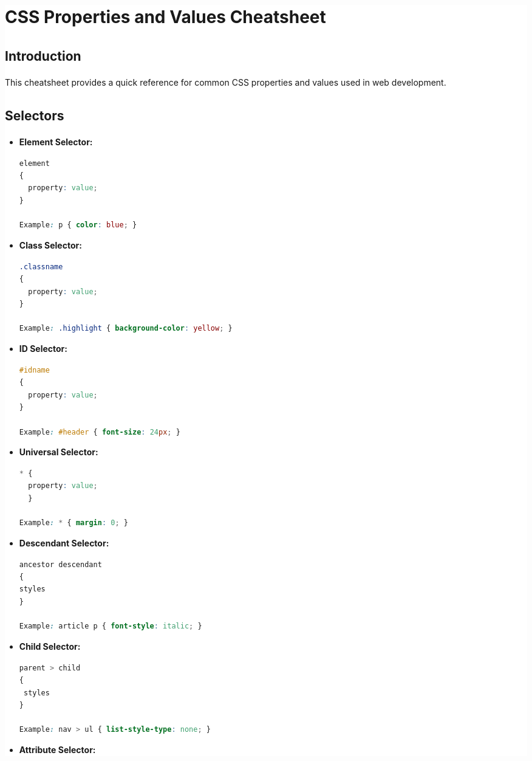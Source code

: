 # CSS Properties and Values Cheatsheet

## Introduction

This cheatsheet provides a quick reference for common CSS properties and values used in web development.

## Selectors

- **Element Selector:**
  ```css
  element
  {
    property: value;
  }
  
  Example: p { color: blue; }

- **Class Selector:**
  ```css
  .classname
  {
    property: value;
  }
  
  Example: .highlight { background-color: yellow; }

- **ID Selector:**
  ```css 
  #idname
  {
    property: value;
  }
  
  Example: #header { font-size: 24px; }
  
- **Universal Selector:**
  ```css
  * {
    property: value;
    }
  
  Example: * { margin: 0; }

- **Descendant Selector:**
  ```css
  ancestor descendant
  {
  styles
  }
  
  Example: article p { font-style: italic; }

- **Child Selector:**
  ```css
  parent > child
  {
   styles
  }
  
  Example: nav > ul { list-style-type: none; }
  
- **Attribute Selector:**
  ```